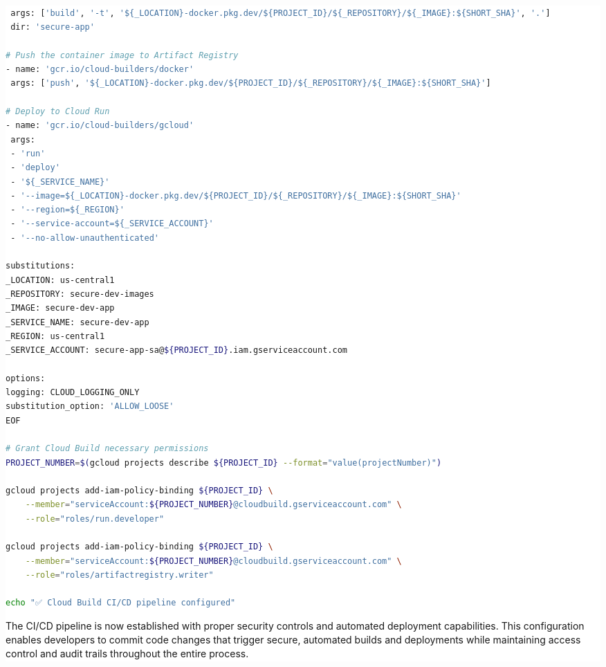    ```bash
    args: ['build', '-t', '${_LOCATION}-docker.pkg.dev/${PROJECT_ID}/${_REPOSITORY}/${_IMAGE}:${SHORT_SHA}', '.']
    dir: 'secure-app'
  
  # Push the container image to Artifact Registry
  - name: 'gcr.io/cloud-builders/docker'
    args: ['push', '${_LOCATION}-docker.pkg.dev/${PROJECT_ID}/${_REPOSITORY}/${_IMAGE}:${SHORT_SHA}']
  
  # Deploy to Cloud Run
  - name: 'gcr.io/cloud-builders/gcloud'
    args:
    - 'run'
    - 'deploy'
    - '${_SERVICE_NAME}'
    - '--image=${_LOCATION}-docker.pkg.dev/${PROJECT_ID}/${_REPOSITORY}/${_IMAGE}:${SHORT_SHA}'
    - '--region=${_REGION}'
    - '--service-account=${_SERVICE_ACCOUNT}'
    - '--no-allow-unauthenticated'

substitutions:
  _LOCATION: us-central1
  _REPOSITORY: secure-dev-images
  _IMAGE: secure-dev-app
  _SERVICE_NAME: secure-dev-app
  _REGION: us-central1
  _SERVICE_ACCOUNT: secure-app-sa@${PROJECT_ID}.iam.gserviceaccount.com

options:
  logging: CLOUD_LOGGING_ONLY
  substitution_option: 'ALLOW_LOOSE'
EOF

   # Grant Cloud Build necessary permissions
   PROJECT_NUMBER=$(gcloud projects describe ${PROJECT_ID} --format="value(projectNumber)")
   
   gcloud projects add-iam-policy-binding ${PROJECT_ID} \
       --member="serviceAccount:${PROJECT_NUMBER}@cloudbuild.gserviceaccount.com" \
       --role="roles/run.developer"
   
   gcloud projects add-iam-policy-binding ${PROJECT_ID} \
       --member="serviceAccount:${PROJECT_NUMBER}@cloudbuild.gserviceaccount.com" \
       --role="roles/artifactregistry.writer"
   
   echo "✅ Cloud Build CI/CD pipeline configured"
   ```

   The CI/CD pipeline is now established with proper security controls and automated deployment capabilities. This configuration enables developers to commit code changes that trigger secure, automated builds and deployments while maintaining access control and audit trails throughout the entire process.
